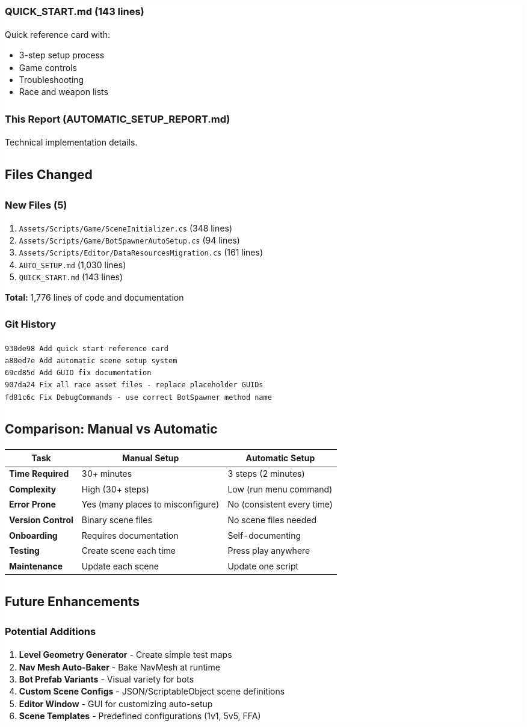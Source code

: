 ### QUICK_START.md (143 lines)
Quick reference card with:
- 3-step setup process
- Game controls
- Troubleshooting
- Race and weapon lists

### This Report (AUTOMATIC_SETUP_REPORT.md)
Technical implementation details.

## Files Changed

### New Files (5)
1. `Assets/Scripts/Game/SceneInitializer.cs` (348 lines)
2. `Assets/Scripts/Game/BotSpawnerAutoSetup.cs` (94 lines)
3. `Assets/Scripts/Editor/DataResourcesMigration.cs` (161 lines)
4. `AUTO_SETUP.md` (1,030 lines)
5. `QUICK_START.md` (143 lines)

**Total:** 1,776 lines of code and documentation

### Git History
```
930de98 Add quick start reference card
a80ed7e Add automatic scene setup system
69cd85d Add GUID fix documentation
907da24 Fix all race asset files - replace placeholder GUIDs
fd81c6c Fix DebugCommands - use correct BotSpawner method name
```

## Comparison: Manual vs Automatic

| Task | Manual Setup | Automatic Setup |
|------|--------------|-----------------|
| **Time Required** | 30+ minutes | 3 steps (2 minutes) |
| **Complexity** | High (30+ steps) | Low (run menu command) |
| **Error Prone** | Yes (many places to misconfigure) | No (consistent every time) |
| **Version Control** | Binary scene files | No scene files needed |
| **Onboarding** | Requires documentation | Self-documenting |
| **Testing** | Create scene each time | Press play anywhere |
| **Maintenance** | Update each scene | Update one script |

## Future Enhancements

### Potential Additions
1. **Level Geometry Generator** - Create simple test maps
2. **Nav Mesh Auto-Baker** - Bake NavMesh at runtime
3. **Bot Prefab Variants** - Visual variety for bots
4. **Custom Scene Configs** - JSON/ScriptableObject scene definitions
5. **Editor Window** - GUI for customizing auto-setup
6. **Scene Templates** - Predefined configurations (1v1, 5v5, FFA)
